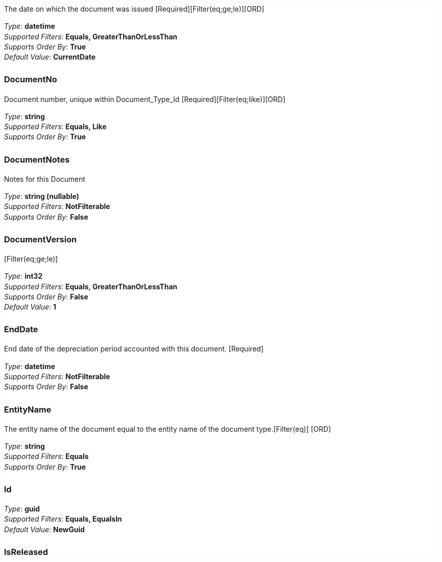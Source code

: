 The date on which the document was issued [Required][Filter(eq;ge;le)][ORD]

_Type_: **datetime**  
_Supported Filters_: **Equals, GreaterThanOrLessThan**  
_Supports Order By_: **True**  
_Default Value_: **CurrentDate**  

### DocumentNo

Document number, unique within Document_Type_Id [Required][Filter(eq;like)][ORD]

_Type_: **string**  
_Supported Filters_: **Equals, Like**  
_Supports Order By_: **True**  

### DocumentNotes

Notes for this Document

_Type_: **string (nullable)**  
_Supported Filters_: **NotFilterable**  
_Supports Order By_: **False**  

### DocumentVersion

[Filter(eq;ge;le)]

_Type_: **int32**  
_Supported Filters_: **Equals, GreaterThanOrLessThan**  
_Supports Order By_: **False**  
_Default Value_: **1**  

### EndDate

End date of the depreciation period accounted with this document. [Required]

_Type_: **datetime**  
_Supported Filters_: **NotFilterable**  
_Supports Order By_: **False**  

### EntityName

The entity name of the document equal to the entity name of the document type.[Filter(eq)] [ORD]

_Type_: **string**  
_Supported Filters_: **Equals**  
_Supports Order By_: **True**  

### Id

_Type_: **guid**  
_Supported Filters_: **Equals, EqualsIn**  
_Default Value_: **NewGuid**  

### IsReleased
